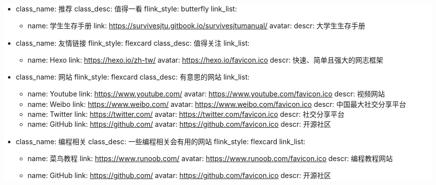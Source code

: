 - class_name: 推荐
  class_desc: 值得一看
  flink_style: butterfly
  link_list:
    - name: 学生生存手册
      link: https://survivesjtu.gitbook.io/survivesjtumanual/
      avatar:
      descr: 大学生生存手册

- class_name: 友情链接
  flink_style: flexcard
  class_desc: 值得关注
  link_list:
    - name: Hexo
      link: https://hexo.io/zh-tw/
      avatar: https://hexo.io/favicon.ico
      descr: 快速、简单且强大的网志框架

- class_name: 网站
  flink_style: flexcard
  class_desc: 有意思的网站
  link_list:
    - name: Youtube
      link: https://www.youtube.com/
      avatar: https://www.youtube.com/favicon.ico
      descr: 视频网站
    - name: Weibo
      link: https://www.weibo.com/
      avatar: https://www.weibo.com/favicon.ico
      descr: 中国最大社交分享平台
    - name: Twitter
      link: https://twitter.com/
      avatar: https://twitter.com/favicon.ico
      descr: 社交分享平台
    - name: GitHub
      link: https://github.com/
      avatar: https://github.com/favicon.ico
      descr: 开源社区

- class_name: 编程相关
  class_desc: 一些编程相关会有用的网站
  flink_style: flexcard
  link_list:
  - name: 菜鸟教程
    link: https://www.runoob.com/
    avatar: https://www.runoob.com/favicon.ico
    descr: 编程教程网站

  - name: GitHub
    link: https://github.com/
    avatar: https://github.com/favicon.ico
    descr: 开源社区
